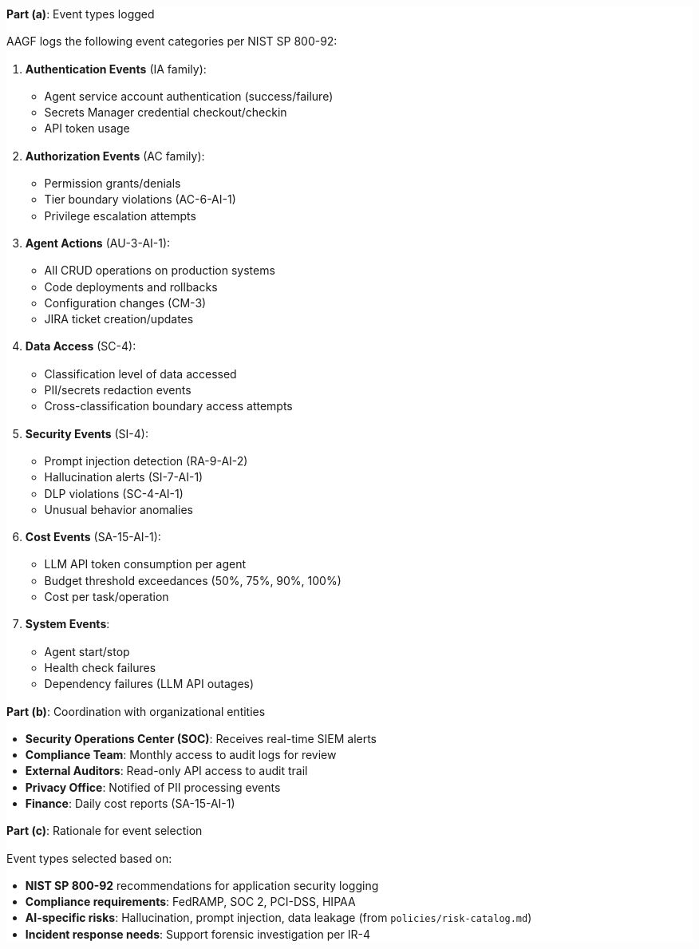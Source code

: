 **Part (a)**: Event types logged

AAGF logs the following event categories per NIST SP 800-92:

1. **Authentication Events** (IA family):
   - Agent service account authentication (success/failure)
   - Secrets Manager credential checkout/checkin
   - API token usage

2. **Authorization Events** (AC family):
   - Permission grants/denials
   - Tier boundary violations (AC-6-AI-1)
   - Privilege escalation attempts

3. **Agent Actions** (AU-3-AI-1):
   - All CRUD operations on production systems
   - Code deployments and rollbacks
   - Configuration changes (CM-3)
   - JIRA ticket creation/updates

4. **Data Access** (SC-4):
   - Classification level of data accessed
   - PII/secrets redaction events
   - Cross-classification boundary access attempts

5. **Security Events** (SI-4):
   - Prompt injection detection (RA-9-AI-2)
   - Hallucination alerts (SI-7-AI-1)
   - DLP violations (SC-4-AI-1)
   - Unusual behavior anomalies

6. **Cost Events** (SA-15-AI-1):
   - LLM API token consumption per agent
   - Budget threshold exceedances (50%, 75%, 90%, 100%)
   - Cost per task/operation

7. **System Events**:
   - Agent start/stop
   - Health check failures
   - Dependency failures (LLM API outages)

**Part (b)**: Coordination with organizational entities

- **Security Operations Center (SOC)**: Receives real-time SIEM alerts
- **Compliance Team**: Monthly access to audit logs for review
- **External Auditors**: Read-only API access to audit trail
- **Privacy Office**: Notified of PII processing events
- **Finance**: Daily cost reports (SA-15-AI-1)

**Part (c)**: Rationale for event selection

Event types selected based on:
- **NIST SP 800-92** recommendations for application security logging
- **Compliance requirements**: FedRAMP, SOC 2, PCI-DSS, HIPAA
- **AI-specific risks**: Hallucination, prompt injection, data leakage (from `policies/risk-catalog.md`)
- **Incident response needs**: Support forensic investigation per IR-4
